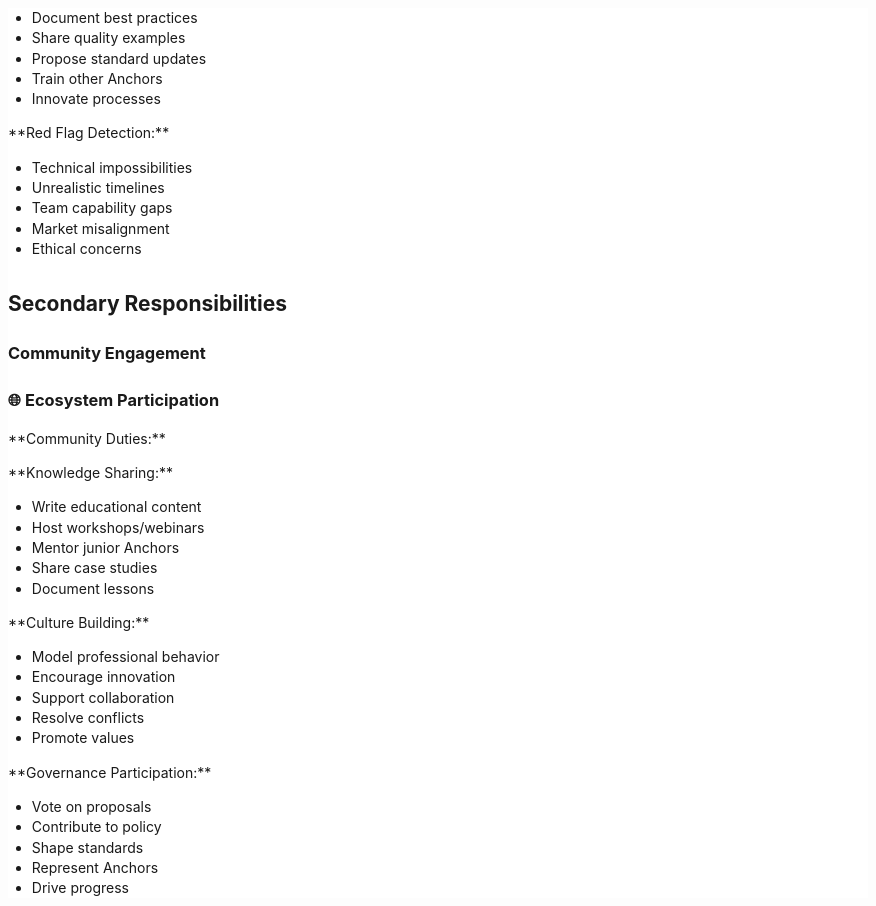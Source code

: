 <ul>
<li>Document best practices</li>
<li>Share quality examples</li>
<li>Propose standard updates</li>
<li>Train other Anchors</li>
<li>Innovate processes</li>

</ul>
<p>**Red Flag Detection:**</p>

<ul>
<li>Technical impossibilities</li>
<li>Unrealistic timelines</li>
<li>Team capability gaps</li>
<li>Market misalignment</li>
<li>Ethical concerns</li>

</ul>
</div>

## Secondary Responsibilities

### Community Engagement

<div class="arena-card">

<h3>🌐 Ecosystem Participation</h3>
<p>**Community Duties:**</p>

<p>**Knowledge Sharing:**</p>

<ul>
<li>Write educational content</li>
<li>Host workshops/webinars</li>
<li>Mentor junior Anchors</li>
<li>Share case studies</li>
<li>Document lessons</li>

</ul>
<p>**Culture Building:**</p>

<ul>
<li>Model professional behavior</li>
<li>Encourage innovation</li>
<li>Support collaboration</li>
<li>Resolve conflicts</li>
<li>Promote values</li>

</ul>
<p>**Governance Participation:**</p>

<ul>
<li>Vote on proposals</li>
<li>Contribute to policy</li>
<li>Shape standards</li>
<li>Represent Anchors</li>
<li>Drive progress</li>
